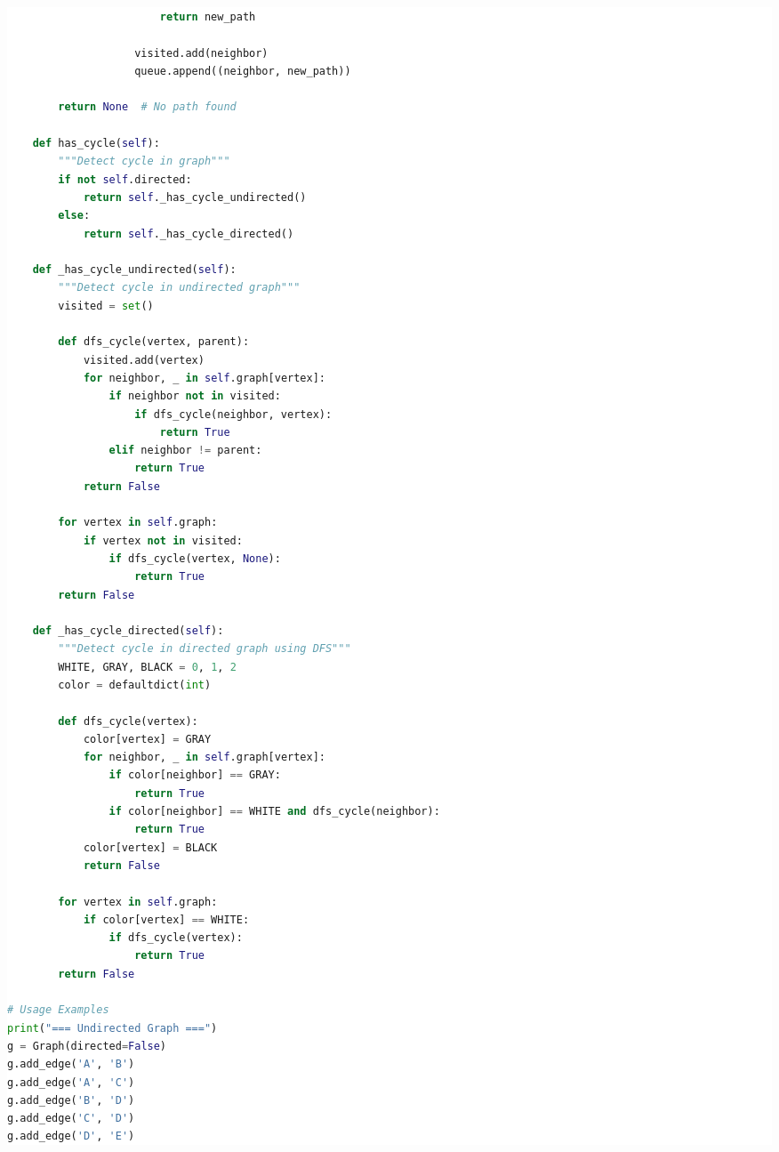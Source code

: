 ```python
                        return new_path
                    
                    visited.add(neighbor)
                    queue.append((neighbor, new_path))
        
        return None  # No path found
    
    def has_cycle(self):
        """Detect cycle in graph"""
        if not self.directed:
            return self._has_cycle_undirected()
        else:
            return self._has_cycle_directed()
    
    def _has_cycle_undirected(self):
        """Detect cycle in undirected graph"""
        visited = set()
        
        def dfs_cycle(vertex, parent):
            visited.add(vertex)
            for neighbor, _ in self.graph[vertex]:
                if neighbor not in visited:
                    if dfs_cycle(neighbor, vertex):
                        return True
                elif neighbor != parent:
                    return True
            return False
        
        for vertex in self.graph:
            if vertex not in visited:
                if dfs_cycle(vertex, None):
                    return True
        return False
    
    def _has_cycle_directed(self):
        """Detect cycle in directed graph using DFS"""
        WHITE, GRAY, BLACK = 0, 1, 2
        color = defaultdict(int)
        
        def dfs_cycle(vertex):
            color[vertex] = GRAY
            for neighbor, _ in self.graph[vertex]:
                if color[neighbor] == GRAY:
                    return True
                if color[neighbor] == WHITE and dfs_cycle(neighbor):
                    return True
            color[vertex] = BLACK
            return False
        
        for vertex in self.graph:
            if color[vertex] == WHITE:
                if dfs_cycle(vertex):
                    return True
        return False

# Usage Examples
print("=== Undirected Graph ===")
g = Graph(directed=False)
g.add_edge('A', 'B')
g.add_edge('A', 'C')
g.add_edge('B', 'D')
g.add_edge('C', 'D')
g.add_edge('D', 'E')
```